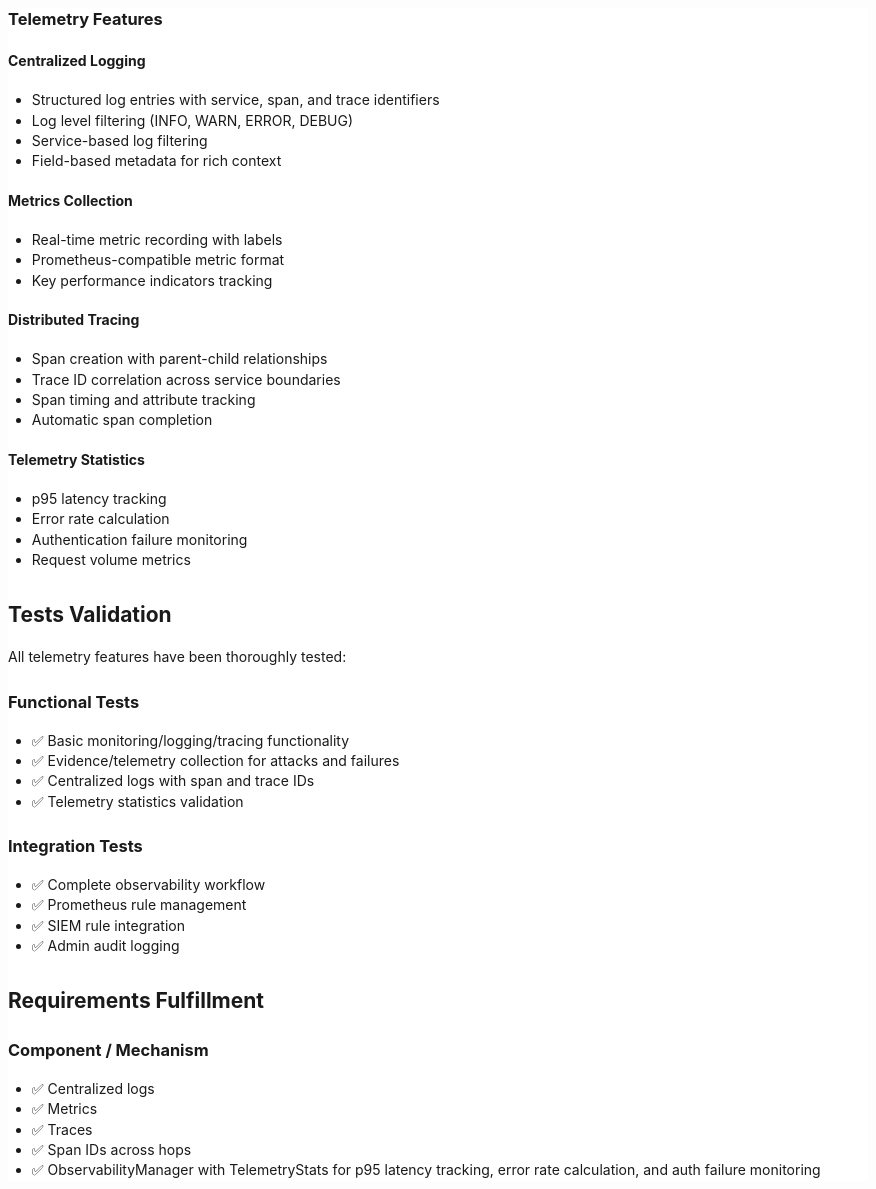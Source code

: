 ### Telemetry Features

#### Centralized Logging
- Structured log entries with service, span, and trace identifiers
- Log level filtering (INFO, WARN, ERROR, DEBUG)
- Service-based log filtering
- Field-based metadata for rich context

#### Metrics Collection
- Real-time metric recording with labels
- Prometheus-compatible metric format
- Key performance indicators tracking

#### Distributed Tracing
- Span creation with parent-child relationships
- Trace ID correlation across service boundaries
- Span timing and attribute tracking
- Automatic span completion

#### Telemetry Statistics
- p95 latency tracking
- Error rate calculation
- Authentication failure monitoring
- Request volume metrics

## Tests Validation

All telemetry features have been thoroughly tested:

### Functional Tests
- ✅ Basic monitoring/logging/tracing functionality
- ✅ Evidence/telemetry collection for attacks and failures
- ✅ Centralized logs with span and trace IDs
- ✅ Telemetry statistics validation

### Integration Tests
- ✅ Complete observability workflow
- ✅ Prometheus rule management
- ✅ SIEM rule integration
- ✅ Admin audit logging

## Requirements Fulfillment

### Component / Mechanism
- ✅ Centralized logs
- ✅ Metrics
- ✅ Traces
- ✅ Span IDs across hops
- ✅ ObservabilityManager with TelemetryStats for p95 latency tracking, error rate calculation, and auth failure monitoring
